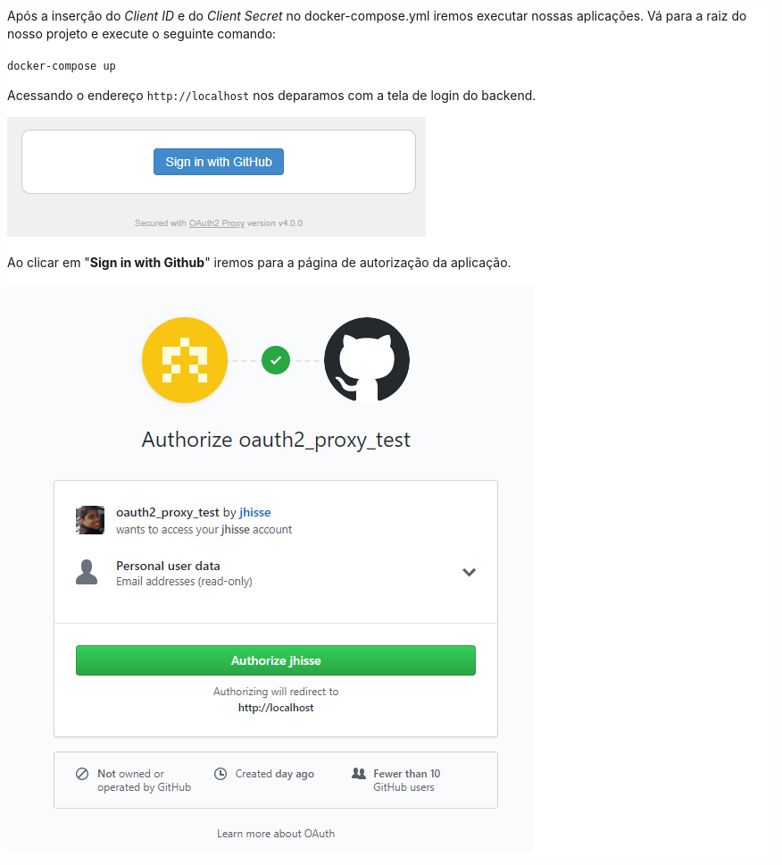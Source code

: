 Após a inserção do _Client ID_ e do _Client Secret_ no docker-compose.yml iremos executar nossas aplicações. Vá para a raiz do nosso projeto e execute o seguinte comando:

```bash
docker-compose up
```

Acessando o endereço `http://localhost` nos deparamos com a tela de login do backend.

![Tela de login](images/sign_in_oauth.png)

Ao clicar em "**Sign in with Github**" iremos para a página de autorização da aplicação.

![Tela de autorização](images/authorize_screen.png)
